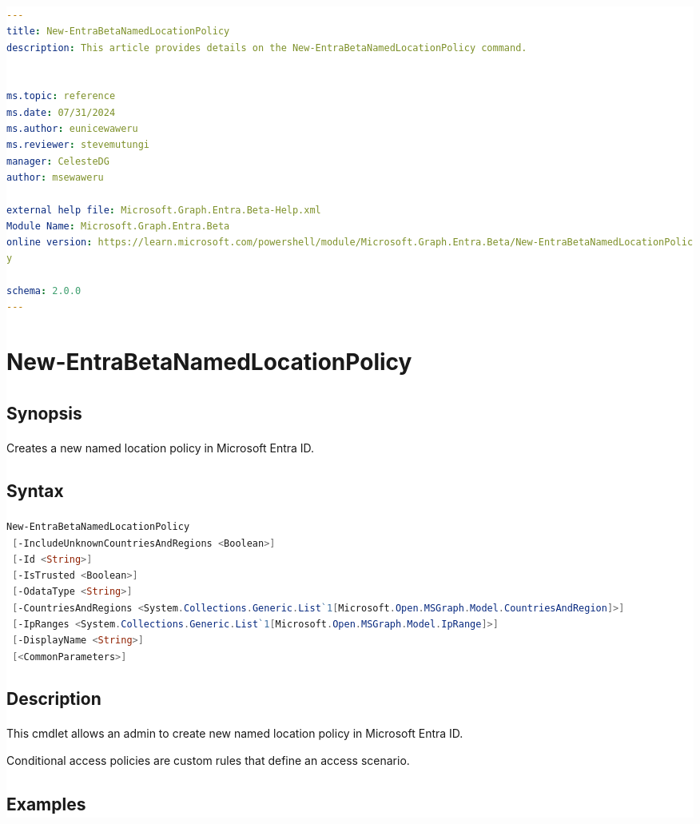```yaml
---
title: New-EntraBetaNamedLocationPolicy
description: This article provides details on the New-EntraBetaNamedLocationPolicy command.


ms.topic: reference
ms.date: 07/31/2024
ms.author: eunicewaweru
ms.reviewer: stevemutungi
manager: CelesteDG
author: msewaweru

external help file: Microsoft.Graph.Entra.Beta-Help.xml
Module Name: Microsoft.Graph.Entra.Beta
online version: https://learn.microsoft.com/powershell/module/Microsoft.Graph.Entra.Beta/New-EntraBetaNamedLocationPolicy

schema: 2.0.0
---
```


# New-EntraBetaNamedLocationPolicy

## Synopsis

Creates a new named location policy in Microsoft Entra ID.

## Syntax

```powershell
New-EntraBetaNamedLocationPolicy 
 [-IncludeUnknownCountriesAndRegions <Boolean>] 
 [-Id <String>]
 [-IsTrusted <Boolean>] 
 [-OdataType <String>]
 [-CountriesAndRegions <System.Collections.Generic.List`1[Microsoft.Open.MSGraph.Model.CountriesAndRegion]>]
 [-IpRanges <System.Collections.Generic.List`1[Microsoft.Open.MSGraph.Model.IpRange]>] 
 [-DisplayName <String>]
 [<CommonParameters>]
```

## Description

This cmdlet allows an admin to create new named location policy in Microsoft Entra ID.

Conditional access policies are custom rules that define an access scenario.

## Examples
